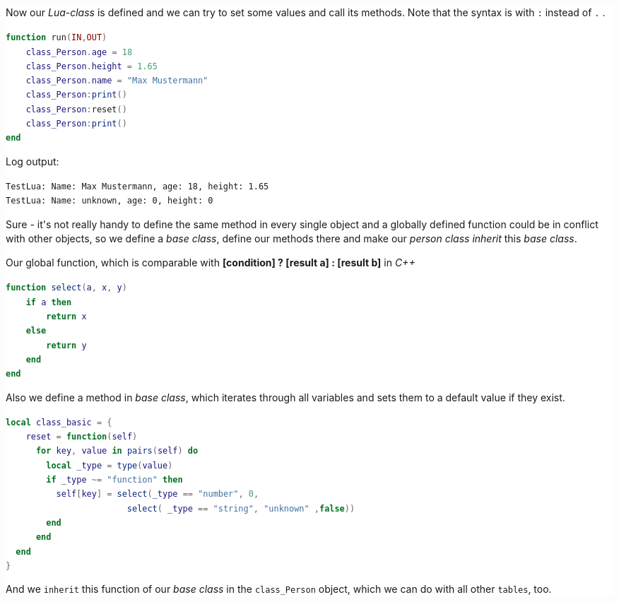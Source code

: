 Now our _Lua-class_ is defined and we can try to set some values and call its methods. Note that the syntax is with `:` instead of `.` .

```Lua
function run(IN,OUT)
    class_Person.age = 18
    class_Person.height = 1.65
    class_Person.name = "Max Mustermann"
    class_Person:print()
    class_Person:reset()
    class_Person:print()
end
```

Log output:

```
TestLua: Name: Max Mustermann, age: 18, height: 1.65
TestLua: Name: unknown, age: 0, height: 0
```

Sure - it's not really handy to define the same method in every single object and a globally defined function could be in conflict with other objects, so we define a _base class_, define our methods there and make our _person class_ *inherit* this _base class_.

Our global function, which is comparable with 
**[condition] ? [result a] : [result b]** in _C++_

```Lua 
function select(a, x, y)
    if a then
        return x
    else
        return y
    end
end
```

Also we define a method in _base class_, which iterates through all variables and sets them to a default value if they exist.

```Lua
local class_basic = {
    reset = function(self)
      for key, value in pairs(self) do
        local _type = type(value)
        if _type ~= "function" then
          self[key] = select(_type == "number", 0, 
                        select( _type == "string", "unknown" ,false))
        end
      end
  end
}
```

And we `inherit` this function of our _base class_ in the `class_Person` object, which we can do with all other `tables`, too.
